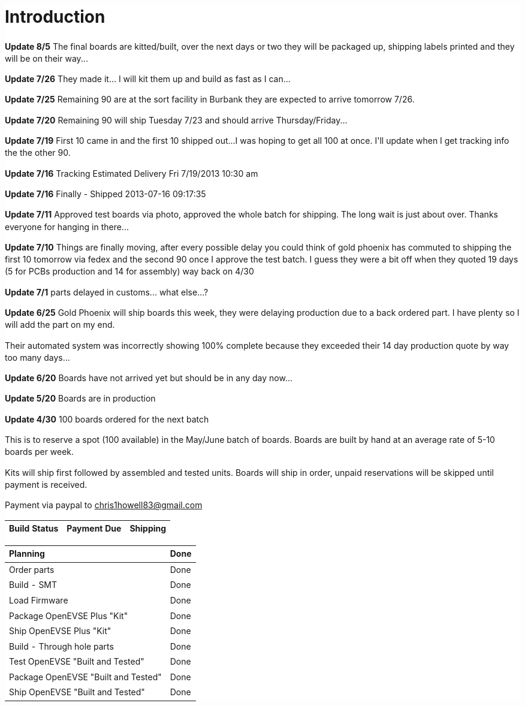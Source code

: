 # Introduction #

**Update 8/5** The final boards are kitted/built, over the next days or two they will be packaged up, shipping labels printed and they will be on their way...

**Update 7/26** They made it... I will kit them up and build as fast as I can...

**Update 7/25** Remaining 90 are at the sort facility in Burbank they are expected to arrive tomorrow 7/26.

**Update 7/20** Remaining 90 will ship Tuesday 7/23 and should arrive Thursday/Friday...

**Update 7/19** First 10 came in and the first 10 shipped out...I was hoping to get all 100 at once. I'll update when I get tracking info the the other 90.

**Update 7/16** Tracking Estimated Delivery Fri 7/19/2013 10:30 am

**Update 7/16** Finally -  Shipped 2013-07-16 09:17:35

**Update 7/11** Approved test boards via photo, approved the whole batch for shipping. The long wait is just about over. Thanks everyone for hanging in there...

**Update 7/10** Things are finally moving, after every possible delay you could think of gold phoenix has commuted to shipping the first 10 tomorrow via fedex and the second 90 once I approve the test batch. I guess they were a bit off when they quoted 19 days (5 for PCBs production and 14 for assembly) way back on 4/30

**Update 7/1** parts delayed in customs... what else...?

**Update 6/25** Gold Phoenix will ship boards this week, they were delaying production due to a back ordered part. I have plenty so I will add the part on my end.

Their automated system was incorrectly showing 100% complete because they exceeded their 14 day production quote by way too many days...

**Update 6/20** Boards have not arrived yet but should be in any day now...

**Update 5/20** Boards are in production

**Update 4/30** 100 boards ordered for the next batch


This is to reserve a spot (100 available) in the May/June batch of boards.
Boards are built by hand at an average rate of 5-10 boards per week.

Kits will ship first followed by assembled and tested units. Boards will ship in order, unpaid reservations will be skipped until payment is received.

Payment via paypal to chris1howell83@gmail.com

| Build Status | Payment Due | Shipping |
|:-------------|:------------|:---------|

| Planning | Done |
|:---------|:-----|
| Order parts | Done |
| Build - SMT | Done |
| Load Firmware | Done  |
| Package OpenEVSE Plus "Kit" | Done |
| Ship OpenEVSE Plus "Kit" | Done  |
| Build - Through hole parts | Done |
| Test OpenEVSE "Built and Tested"| Done |
| Package OpenEVSE "Built and Tested" | Done |
| Ship OpenEVSE "Built and Tested"| Done |
